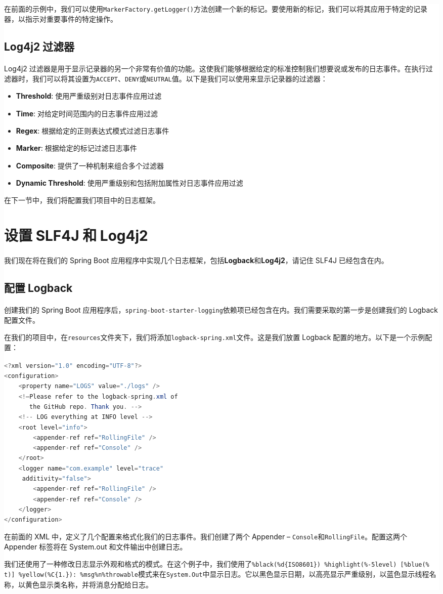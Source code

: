 在前面的示例中，我们可以使用`MarkerFactory.getLogger()`方法创建一个新的标记。要使用新的标记，我们可以将其应用于特定的记录器，以指示对重要事件的特定操作。

## Log4j2 过滤器

Log4j2 过滤器是用于显示记录器的另一个非常有价值的功能。这使我们能够根据给定的标准控制我们想要说或发布的日志事件。在执行过滤器时，我们可以将其设置为`ACCEPT`、`DENY`或`NEUTRAL`值。以下是我们可以使用来显示记录器的过滤器：

+   **Threshold**: 使用严重级别对日志事件应用过滤

+   **Time**: 对给定时间范围内的日志事件应用过滤

+   **Regex**: 根据给定的正则表达式模式过滤日志事件

+   **Marker**: 根据给定的标记过滤日志事件

+   **Composite**: 提供了一种机制来组合多个过滤器

+   **Dynamic Threshold**: 使用严重级别和包括附加属性对日志事件应用过滤

在下一节中，我们将配置我们项目中的日志框架。

# 设置 SLF4J 和 Log4j2

我们现在将在我们的 Spring Boot 应用程序中实现几个日志框架，包括**Logback**和**Log4j2**，请记住 SLF4J 已经包含在内。

## 配置 Logback

创建我们的 Spring Boot 应用程序后，`spring-boot-starter-logging`依赖项已经包含在内。我们需要采取的第一步是创建我们的 Logback 配置文件。

在我们的项目中，在`resources`文件夹下，我们将添加`logback-spring.xml`文件。这是我们放置 Logback 配置的地方。以下是一个示例配置：

```java
<?xml version="1.0" encoding="UTF-8"?>
<configuration>
    <property name="LOGS" value="./logs" />
    <!—Please refer to the logback-spring.xml of
       the GitHub repo. Thank you. -->
    <!-- LOG everything at INFO level -->
    <root level="info">
        <appender-ref ref="RollingFile" />
        <appender-ref ref="Console" />
    </root>
    <logger name="com.example" level="trace"
     additivity="false">
        <appender-ref ref="RollingFile" />
        <appender-ref ref="Console" />
    </logger>
</configuration>
```

在前面的 XML 中，定义了几个配置来格式化我们的日志事件。我们创建了两个 Appender – `Console`和`RollingFile`。配置这两个 Appender 标签将在 System.out 和文件输出中创建日志。

我们还使用了一种修改日志显示外观和格式的模式。在这个例子中，我们使用了`%black(%d{ISO8601}) %highlight(%-5level) [%blue(%t)] %yellow(%C{1.}): %msg%n%throwable`模式来在`System.Out`中显示日志。它以黑色显示日期，以高亮显示严重级别，以蓝色显示线程名称，以黄色显示类名称，并将消息分配给日志。

